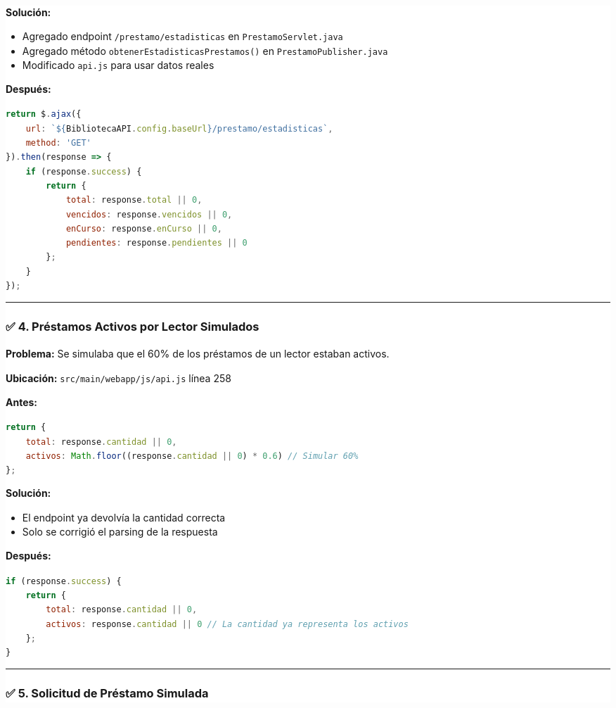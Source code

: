 **Solución:**
- Agregado endpoint `/prestamo/estadisticas` en `PrestamoServlet.java`
- Agregado método `obtenerEstadisticasPrestamos()` en `PrestamoPublisher.java`
- Modificado `api.js` para usar datos reales

**Después:**
```javascript
return $.ajax({
    url: `${BibliotecaAPI.config.baseUrl}/prestamo/estadisticas`,
    method: 'GET'
}).then(response => {
    if (response.success) {
        return {
            total: response.total || 0,
            vencidos: response.vencidos || 0,
            enCurso: response.enCurso || 0,
            pendientes: response.pendientes || 0
        };
    }
});
```

---

### ✅ 4. Préstamos Activos por Lector Simulados

**Problema:** Se simulaba que el 60% de los préstamos de un lector estaban activos.

**Ubicación:** `src/main/webapp/js/api.js` línea 258

**Antes:**
```javascript
return {
    total: response.cantidad || 0,
    activos: Math.floor((response.cantidad || 0) * 0.6) // Simular 60%
};
```

**Solución:**
- El endpoint ya devolvía la cantidad correcta
- Solo se corrigió el parsing de la respuesta

**Después:**
```javascript
if (response.success) {
    return {
        total: response.cantidad || 0,
        activos: response.cantidad || 0 // La cantidad ya representa los activos
    };
}
```

---

### ✅ 5. Solicitud de Préstamo Simulada
